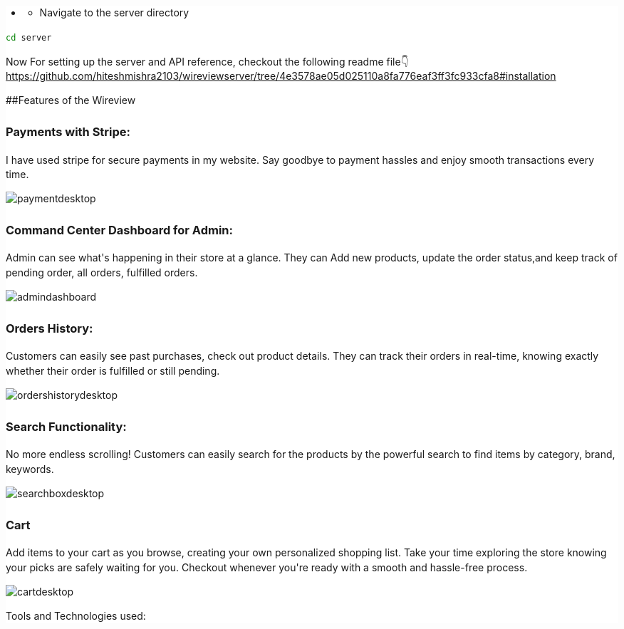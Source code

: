- - Navigate to the server directory
 ```bash
cd server
```

Now For setting up the server and API reference, checkout the following readme file👇
https://github.com/hiteshmishra2103/wireviewserver/tree/4e3578ae05d025110a8fa776eaf3ff3fc933cfa8#installation


##Features of the Wireview

### Payments with Stripe:
I have used stripe for secure payments in my website.
Say goodbye to payment hassles and enjoy smooth transactions every time.

![paymentdesktop](https://github.com/hiteshmishra2103/wireview/assets/66027081/f3ca7435-9fd5-490c-9f4c-b8e7c69d691a)


### Command Center Dashboard for Admin:
Admin can see what's happening in their store at a glance.
They can Add new products, update the order status,and keep track of pending order, all orders, fulfilled orders.

![admindashboard](https://github.com/hiteshmishra2103/wireview/assets/66027081/9fb1da0c-5756-4e72-972c-36509664e3e5)



### Orders History:

Customers can easily see past purchases, check out product details.
They can track their orders in real-time, knowing exactly whether their order is fulfilled or still pending.

![ordershistorydesktop](https://github.com/hiteshmishra2103/wireview/assets/66027081/826e6777-683a-47a9-a478-3b75bd366828)

### Search Functionality:

No more endless scrolling! Customers can easily search for the products by the powerful search to find items by category, brand, keywords.

![searchboxdesktop](https://github.com/hiteshmishra2103/wireview/assets/66027081/03934163-4078-4575-8991-555f8e20624f)


### Cart 

Add items to your cart as you browse, creating your own personalized shopping list.
Take your time exploring the store knowing your picks are safely waiting for you.
Checkout whenever you're ready with a smooth and hassle-free process.

![cartdesktop](https://github.com/hiteshmishra2103/wireview/assets/66027081/5d60e0f2-5daa-404f-82b7-b8bf58c70fbb)


Tools and Technologies used:
